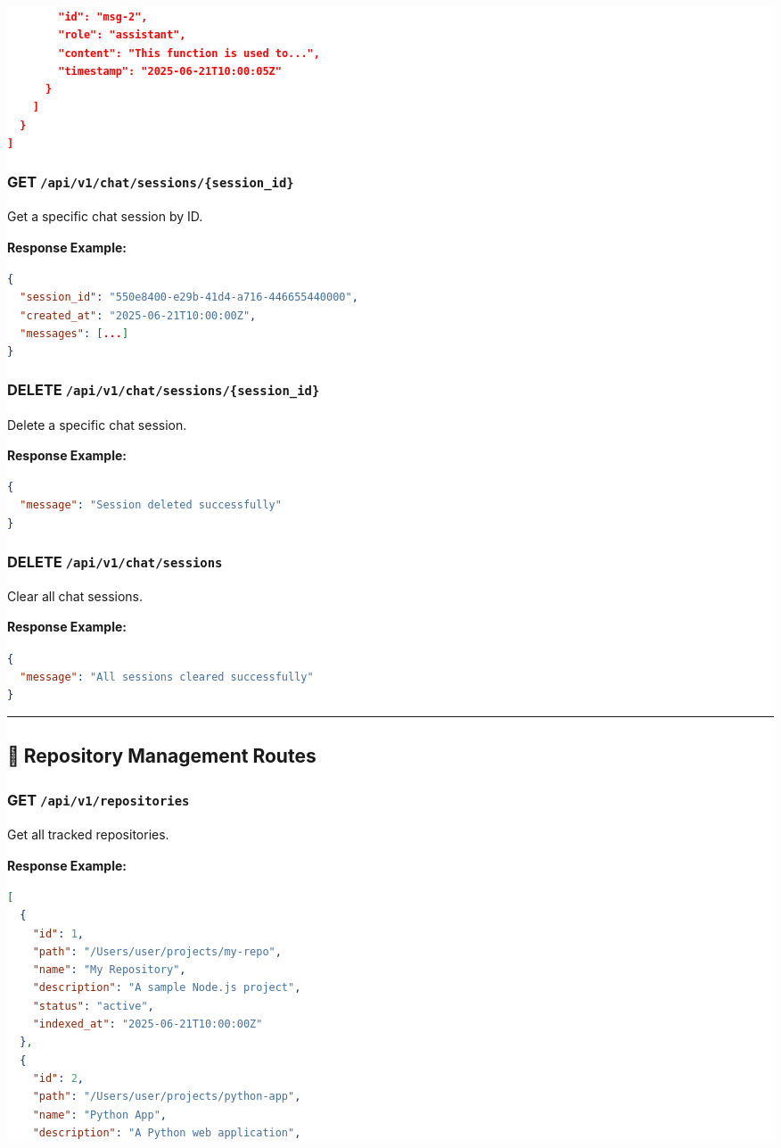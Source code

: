 ```json
        "id": "msg-2",
        "role": "assistant",
        "content": "This function is used to...",
        "timestamp": "2025-06-21T10:00:05Z"
      }
    ]
  }
]
```

### GET `/api/v1/chat/sessions/{session_id}`
Get a specific chat session by ID.

**Response Example:**
```json
{
  "session_id": "550e8400-e29b-41d4-a716-446655440000",
  "created_at": "2025-06-21T10:00:00Z",
  "messages": [...]
}
```

### DELETE `/api/v1/chat/sessions/{session_id}`
Delete a specific chat session.

**Response Example:**
```json
{
  "message": "Session deleted successfully"
}
```

### DELETE `/api/v1/chat/sessions`
Clear all chat sessions.

**Response Example:**
```json
{
  "message": "All sessions cleared successfully"
}
```

---

## 📁 Repository Management Routes

### GET `/api/v1/repositories`
Get all tracked repositories.

**Response Example:**
```json
[
  {
    "id": 1,
    "path": "/Users/user/projects/my-repo",
    "name": "My Repository",
    "description": "A sample Node.js project",
    "status": "active",
    "indexed_at": "2025-06-21T10:00:00Z"
  },
  {
    "id": 2,
    "path": "/Users/user/projects/python-app",
    "name": "Python App",
    "description": "A Python web application",
```